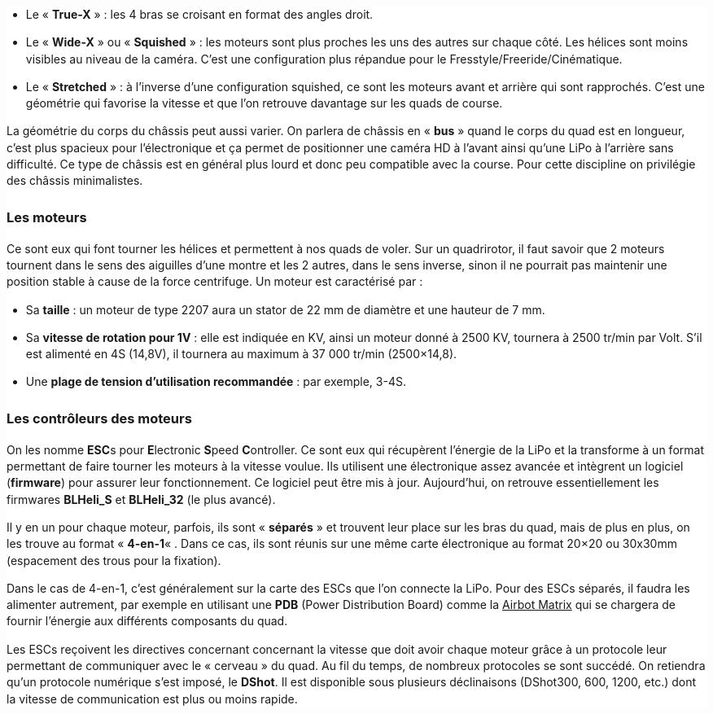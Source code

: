 -   Le « **True-X** » : les 4 bras se croisant en format des angles droit.
    
-   Le « **Wide-X** » ou « **Squished** » : les moteurs sont plus proches les uns des autres sur chaque côté. Les hélices sont moins visibles au niveau de la caméra. C’est une configuration plus répandue pour le Fresstyle/Freeride/Cinématique.
    
-   Le « **Stretched** » : à l’inverse d’une configuration squished, ce sont les moteurs avant et arrière qui sont rapprochés. C’est une géométrie qui favorise la vitesse et que l’on retrouve davantage sur les quads de course.
    

La géométrie du corps du châssis peut aussi varier. On parlera de châssis en « **bus** » quand le corps du quad est en longueur, c’est plus spacieux pour l’électronique et ça permet de positionner une caméra HD à l’avant ainsi qu’une LiPo à l’arrière sans difficulté. Ce type de châssis est en général plus lourd et donc peu compatible avec la course. Pour cette discipline on privilégie des châssis minimalistes.

### Les moteurs

Ce sont eux qui font tourner les hélices et permettent à nos quads de voler. Sur un quadrirotor, il faut savoir que 2 moteurs tournent dans le sens des aiguilles d’une montre et les 2 autres, dans le sens inverse, sinon il ne pourrait pas maintenir une position stable à cause de la force centrifuge. Un moteur est caractérisé par :

-   Sa **taille** : un moteur de type 2207 aura un stator de 22 mm de diamètre et une hauteur de 7 mm.
    
-   Sa **vitesse de rotation pour 1V** : elle est indiquée en KV, ainsi un moteur donné à 2500 KV, tournera à 2500 tr/min par Volt. S’il est alimenté en 4S (14,8V), il tournera au maximum à 37 000 tr/min (2500×14,8).
    
-   Une **plage de tension d’utilisation recommandée** : par exemple, 3-4S.
    

### Les contrôleurs des moteurs

On les nomme **ESC**s pour **E**lectronic **S**peed **C**ontroller. Ce sont eux qui récupèrent l’énergie de la LiPo et la transforme à un format permettant de faire tourner les moteurs à la vitesse voulue. Ils utilisent une électronique assez avancée et intègrent un logiciel (**firmware**) pour assurer leur fonctionnement. Ce logiciel peut être mis à jour. Aujourd’hui, on retrouve essentiellement les firmwares **BLHeli_S** et **BLHeli_32** (le plus avancé).

Il y en un pour chaque moteur, parfois, ils sont « **séparés** » et trouvent leur place sur les bras du quad, mais de plus en plus, on les trouve au format « **4-en-1**« . Dans ce cas, ils sont réunis sur une même carte électronique au format 20×20 ou 30x30mm (espacement des trous pour la fixation).

Dans le cas de 4-en-1, c’est généralement sur la carte des ESCs que l’on connecte la LiPo. Pour des ESCs séparés, il faudra les alimenter autrement, par exemple en utilisant une **PDB** (Power Distribution Board) comme la [Airbot Matrix](https://www.youtube.com/watch?v=l9LOM1QI05Q) qui se chargera de fournir l’énergie aux différents composants du quad.

Les ESCs reçoivent les directives concernant concernant la vitesse que doit avoir chaque moteur grâce à un protocole leur permettant de communiquer avec le « cerveau » du quad. Au fil du temps, de nombreux protocoles se sont succédé. On retiendra qu’un protocole numérique s’est imposé, le **DShot**. Il est disponible sous plusieurs déclinaisons (DShot300, 600, 1200, etc.) dont la vitesse de communication est plus ou moins rapide.
